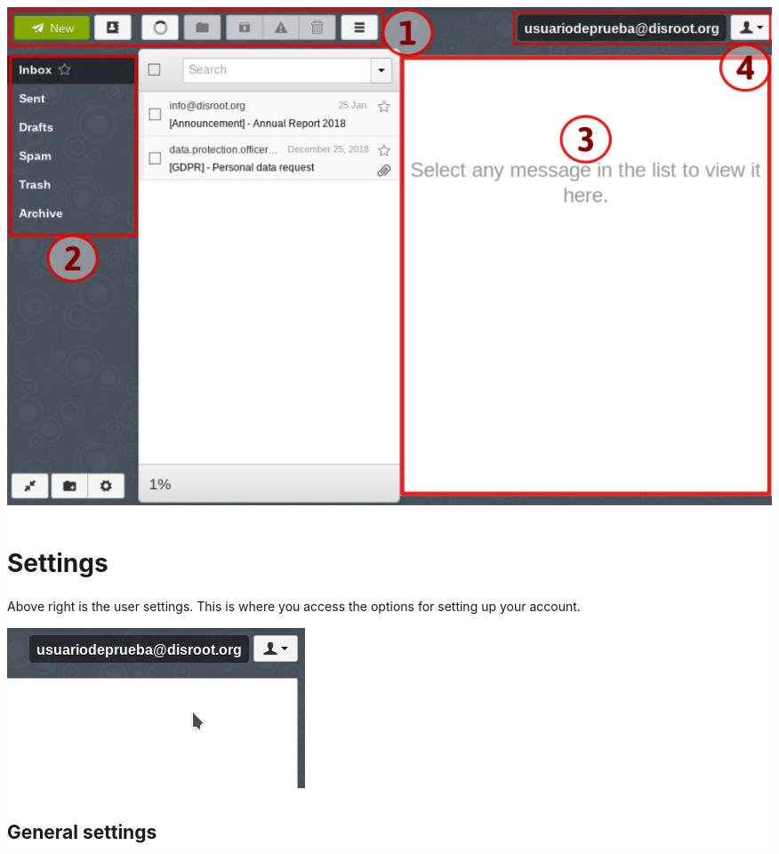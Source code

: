 ![](en/02.main_screen_02.png)

# Settings
Above right is the user settings. This is where you access the options for setting up your account.

![](en/03.settings.gif)

## General settings
